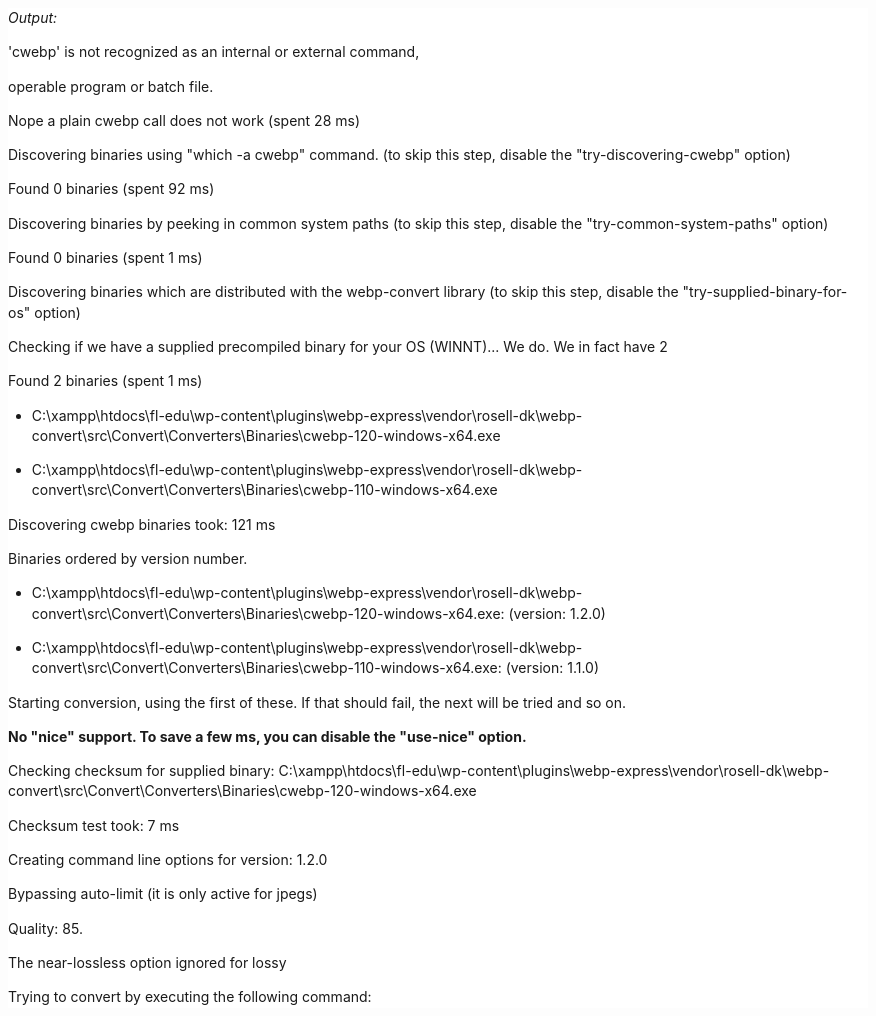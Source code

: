 
*Output:* 

'cwebp' is not recognized as an internal or external command,

operable program or batch file.


Nope a plain cwebp call does not work (spent 28 ms)

Discovering binaries using "which -a cwebp" command. (to skip this step, disable the "try-discovering-cwebp" option)

Found 0 binaries (spent 92 ms)

Discovering binaries by peeking in common system paths (to skip this step, disable the "try-common-system-paths" option)

Found 0 binaries (spent 1 ms)

Discovering binaries which are distributed with the webp-convert library (to skip this step, disable the "try-supplied-binary-for-os" option)

Checking if we have a supplied precompiled binary for your OS (WINNT)... We do. We in fact have 2

Found 2 binaries (spent 1 ms)

- C:\xampp\htdocs\fl-edu\wp-content\plugins\webp-express\vendor\rosell-dk\webp-convert\src\Convert\Converters\Binaries\cwebp-120-windows-x64.exe

- C:\xampp\htdocs\fl-edu\wp-content\plugins\webp-express\vendor\rosell-dk\webp-convert\src\Convert\Converters\Binaries\cwebp-110-windows-x64.exe

Discovering cwebp binaries took: 121 ms


Binaries ordered by version number.

- C:\xampp\htdocs\fl-edu\wp-content\plugins\webp-express\vendor\rosell-dk\webp-convert\src\Convert\Converters\Binaries\cwebp-120-windows-x64.exe: (version: 1.2.0)

- C:\xampp\htdocs\fl-edu\wp-content\plugins\webp-express\vendor\rosell-dk\webp-convert\src\Convert\Converters\Binaries\cwebp-110-windows-x64.exe: (version: 1.1.0)

Starting conversion, using the first of these. If that should fail, the next will be tried and so on.

**No "nice" support. To save a few ms, you can disable the "use-nice" option.**

Checking checksum for supplied binary: C:\xampp\htdocs\fl-edu\wp-content\plugins\webp-express\vendor\rosell-dk\webp-convert\src\Convert\Converters\Binaries\cwebp-120-windows-x64.exe

Checksum test took: 7 ms

Creating command line options for version: 1.2.0

Bypassing auto-limit (it is only active for jpegs)

Quality: 85. 

The near-lossless option ignored for lossy

Trying to convert by executing the following command:
